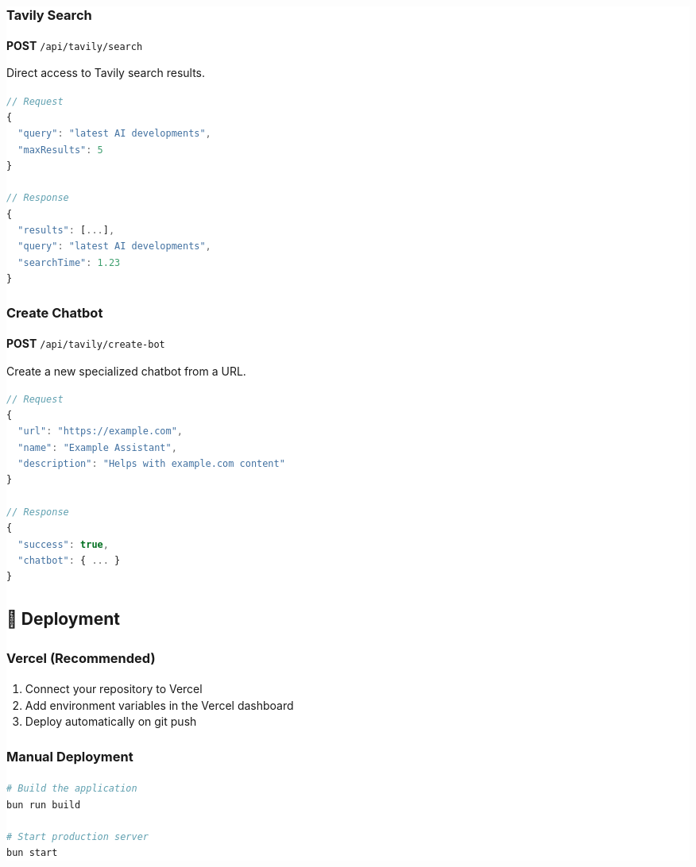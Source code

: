 ### Tavily Search

**POST** `/api/tavily/search`

Direct access to Tavily search results.

```typescript
// Request
{
  "query": "latest AI developments",
  "maxResults": 5
}

// Response
{
  "results": [...],
  "query": "latest AI developments",
  "searchTime": 1.23
}
```

### Create Chatbot

**POST** `/api/tavily/create-bot`

Create a new specialized chatbot from a URL.

```typescript
// Request
{
  "url": "https://example.com",
  "name": "Example Assistant",
  "description": "Helps with example.com content"
}

// Response
{
  "success": true,
  "chatbot": { ... }
}
```

## 🚢 Deployment

### Vercel (Recommended)

1. Connect your repository to Vercel
2. Add environment variables in the Vercel dashboard
3. Deploy automatically on git push

### Manual Deployment

```bash
# Build the application
bun run build

# Start production server
bun start
```
